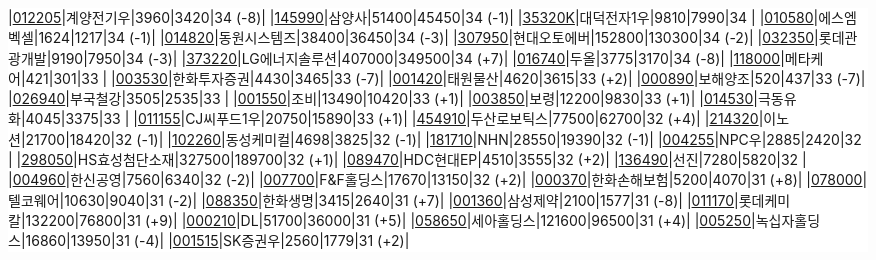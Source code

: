 |[012205](https://finance.daum.net/quotes/A012205)|계양전기우|3960|3420|34 (-8)|
|[145990](https://finance.daum.net/quotes/A145990)|삼양사|51400|45450|34 (-1)|
|[35320K](https://finance.daum.net/quotes/A35320K)|대덕전자1우|9810|7990|34 |
|[010580](https://finance.daum.net/quotes/A010580)|에스엠벡셀|1624|1217|34 (-1)|
|[014820](https://finance.daum.net/quotes/A014820)|동원시스템즈|38400|36450|34 (-3)|
|[307950](https://finance.daum.net/quotes/A307950)|현대오토에버|152800|130300|34 (-2)|
|[032350](https://finance.daum.net/quotes/A032350)|롯데관광개발|9190|7950|34 (-3)|
|[373220](https://finance.daum.net/quotes/A373220)|LG에너지솔루션|407000|349500|34 (+7)|
|[016740](https://finance.daum.net/quotes/A016740)|두올|3775|3170|34 (-8)|
|[118000](https://finance.daum.net/quotes/A118000)|메타케어|421|301|33 |
|[003530](https://finance.daum.net/quotes/A003530)|한화투자증권|4430|3465|33 (-7)|
|[001420](https://finance.daum.net/quotes/A001420)|태원물산|4620|3615|33 (+2)|
|[000890](https://finance.daum.net/quotes/A000890)|보해양조|520|437|33 (-7)|
|[026940](https://finance.daum.net/quotes/A026940)|부국철강|3505|2535|33 |
|[001550](https://finance.daum.net/quotes/A001550)|조비|13490|10420|33 (+1)|
|[003850](https://finance.daum.net/quotes/A003850)|보령|12200|9830|33 (+1)|
|[014530](https://finance.daum.net/quotes/A014530)|극동유화|4045|3375|33 |
|[011155](https://finance.daum.net/quotes/A011155)|CJ씨푸드1우|20750|15890|33 (+1)|
|[454910](https://finance.daum.net/quotes/A454910)|두산로보틱스|77500|62700|32 (+4)|
|[214320](https://finance.daum.net/quotes/A214320)|이노션|21700|18420|32 (-1)|
|[102260](https://finance.daum.net/quotes/A102260)|동성케미컬|4698|3825|32 (-1)|
|[181710](https://finance.daum.net/quotes/A181710)|NHN|28550|19390|32 (-1)|
|[004255](https://finance.daum.net/quotes/A004255)|NPC우|2885|2420|32 |
|[298050](https://finance.daum.net/quotes/A298050)|HS효성첨단소재|327500|189700|32 (+1)|
|[089470](https://finance.daum.net/quotes/A089470)|HDC현대EP|4510|3555|32 (+2)|
|[136490](https://finance.daum.net/quotes/A136490)|선진|7280|5820|32 |
|[004960](https://finance.daum.net/quotes/A004960)|한신공영|7560|6340|32 (-2)|
|[007700](https://finance.daum.net/quotes/A007700)|F&F홀딩스|17670|13150|32 (+2)|
|[000370](https://finance.daum.net/quotes/A000370)|한화손해보험|5200|4070|31 (+8)|
|[078000](https://finance.daum.net/quotes/A078000)|텔코웨어|10630|9040|31 (-2)|
|[088350](https://finance.daum.net/quotes/A088350)|한화생명|3415|2640|31 (+7)|
|[001360](https://finance.daum.net/quotes/A001360)|삼성제약|2100|1577|31 (-8)|
|[011170](https://finance.daum.net/quotes/A011170)|롯데케미칼|132200|76800|31 (+9)|
|[000210](https://finance.daum.net/quotes/A000210)|DL|51700|36000|31 (+5)|
|[058650](https://finance.daum.net/quotes/A058650)|세아홀딩스|121600|96500|31 (+4)|
|[005250](https://finance.daum.net/quotes/A005250)|녹십자홀딩스|16860|13950|31 (-4)|
|[001515](https://finance.daum.net/quotes/A001515)|SK증권우|2560|1779|31 (+2)|